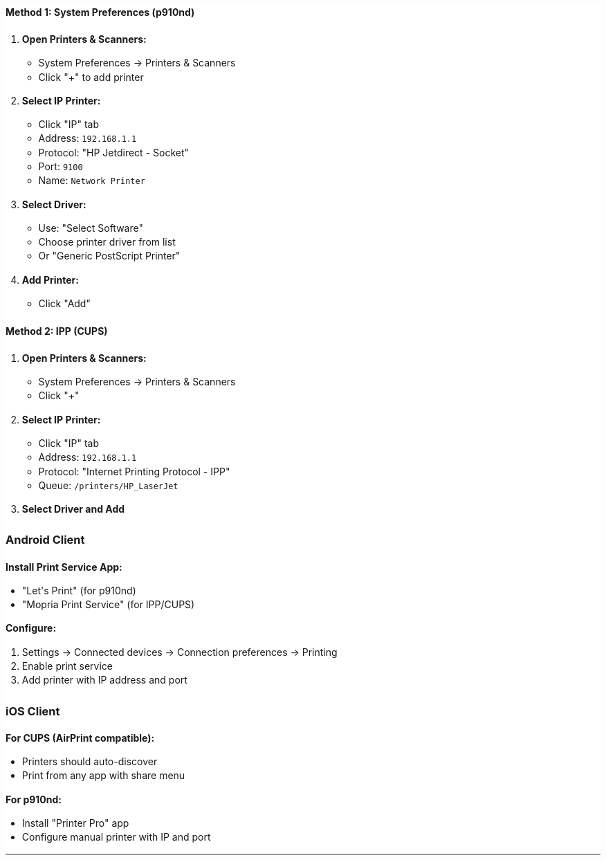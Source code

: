 #### Method 1: System Preferences (p910nd)

1. **Open Printers & Scanners:**
   - System Preferences → Printers & Scanners
   - Click "+" to add printer

2. **Select IP Printer:**
   - Click "IP" tab
   - Address: `192.168.1.1`
   - Protocol: "HP Jetdirect - Socket"
   - Port: `9100`
   - Name: `Network Printer`

3. **Select Driver:**
   - Use: "Select Software"
   - Choose printer driver from list
   - Or "Generic PostScript Printer"

4. **Add Printer:**
   - Click "Add"

#### Method 2: IPP (CUPS)

1. **Open Printers & Scanners:**
   - System Preferences → Printers & Scanners
   - Click "+"

2. **Select IP Printer:**
   - Click "IP" tab
   - Address: `192.168.1.1`
   - Protocol: "Internet Printing Protocol - IPP"
   - Queue: `/printers/HP_LaserJet`

3. **Select Driver and Add**

### Android Client

**Install Print Service App:**
- "Let's Print" (for p910nd)
- "Mopria Print Service" (for IPP/CUPS)

**Configure:**
1. Settings → Connected devices → Connection preferences → Printing
2. Enable print service
3. Add printer with IP address and port

### iOS Client

**For CUPS (AirPrint compatible):**
- Printers should auto-discover
- Print from any app with share menu

**For p910nd:**
- Install "Printer Pro" app
- Configure manual printer with IP and port

---